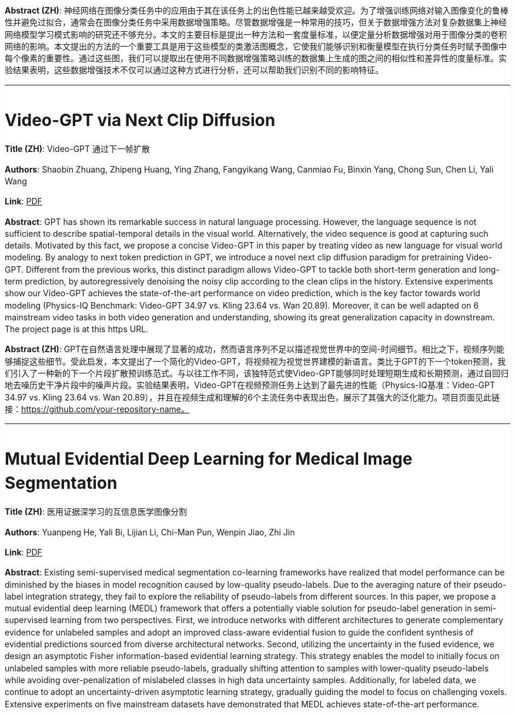 
**Abstract (ZH)**: 神经网络在图像分类任务中的应用由于其在该任务上的出色性能已越来越受欢迎。为了增强训练网络对输入图像变化的鲁棒性并避免过拟合，通常会在图像分类任务中采用数据增强策略。尽管数据增强是一种常用的技巧，但关于数据增强方法对复杂数据集上神经网络模型学习模式影响的研究还不够充分。本文的主要目标是提出一种方法和一套度量标准，以便定量分析数据增强对用于图像分类的卷积网络的影响。本文提出的方法的一个重要工具是用于这些模型的类激活图概念，它使我们能够识别和衡量模型在执行分类任务时赋予图像中每个像素的重要性。通过这些图，我们可以提取出在使用不同数据增强策略训练的数据集上生成的图之间的相似性和差异性的度量标准。实验结果表明，这些数据增强技术不仅可以通过这种方式进行分析，还可以帮助我们识别不同的影响特征。 

---
# Video-GPT via Next Clip Diffusion 

**Title (ZH)**: Video-GPT 通过下一帧扩散 

**Authors**: Shaobin Zhuang, Zhipeng Huang, Ying Zhang, Fangyikang Wang, Canmiao Fu, Binxin Yang, Chong Sun, Chen Li, Yali Wang  

**Link**: [PDF](https://arxiv.org/pdf/2505.12489)  

**Abstract**: GPT has shown its remarkable success in natural language processing. However, the language sequence is not sufficient to describe spatial-temporal details in the visual world. Alternatively, the video sequence is good at capturing such details. Motivated by this fact, we propose a concise Video-GPT in this paper by treating video as new language for visual world modeling. By analogy to next token prediction in GPT, we introduce a novel next clip diffusion paradigm for pretraining Video-GPT. Different from the previous works, this distinct paradigm allows Video-GPT to tackle both short-term generation and long-term prediction, by autoregressively denoising the noisy clip according to the clean clips in the history. Extensive experiments show our Video-GPT achieves the state-of-the-art performance on video prediction, which is the key factor towards world modeling (Physics-IQ Benchmark: Video-GPT 34.97 vs. Kling 23.64 vs. Wan 20.89). Moreover, it can be well adapted on 6 mainstream video tasks in both video generation and understanding, showing its great generalization capacity in downstream. The project page is at this https URL. 

**Abstract (ZH)**: GPT在自然语言处理中展现了显著的成功，然而语言序列不足以描述视觉世界中的空间-时间细节。相比之下，视频序列能够捕捉这些细节。受此启发，本文提出了一个简化的Video-GPT，将视频视为视觉世界建模的新语言。类比于GPT的下一个token预测，我们引入了一种新的下一个片段扩散预训练范式。与以往工作不同，该独特范式使Video-GPT能够同时处理短期生成和长期预测，通过自回归地去噪历史干净片段中的噪声片段。实验结果表明，Video-GPT在视频预测任务上达到了最先进的性能（Physics-IQ基准：Video-GPT 34.97 vs. Kling 23.64 vs. Wan 20.89），并且在视频生成和理解的6个主流任务中表现出色，展示了其强大的泛化能力。项目页面见此链接：https://github.com/your-repository-name。 

---
# Mutual Evidential Deep Learning for Medical Image Segmentation 

**Title (ZH)**: 医用证据深学习的互信息医学图像分割 

**Authors**: Yuanpeng He, Yali Bi, Lijian Li, Chi-Man Pun, Wenpin Jiao, Zhi Jin  

**Link**: [PDF](https://arxiv.org/pdf/2505.12418)  

**Abstract**: Existing semi-supervised medical segmentation co-learning frameworks have realized that model performance can be diminished by the biases in model recognition caused by low-quality pseudo-labels. Due to the averaging nature of their pseudo-label integration strategy, they fail to explore the reliability of pseudo-labels from different sources. In this paper, we propose a mutual evidential deep learning (MEDL) framework that offers a potentially viable solution for pseudo-label generation in semi-supervised learning from two perspectives. First, we introduce networks with different architectures to generate complementary evidence for unlabeled samples and adopt an improved class-aware evidential fusion to guide the confident synthesis of evidential predictions sourced from diverse architectural networks. Second, utilizing the uncertainty in the fused evidence, we design an asymptotic Fisher information-based evidential learning strategy. This strategy enables the model to initially focus on unlabeled samples with more reliable pseudo-labels, gradually shifting attention to samples with lower-quality pseudo-labels while avoiding over-penalization of mislabeled classes in high data uncertainty samples. Additionally, for labeled data, we continue to adopt an uncertainty-driven asymptotic learning strategy, gradually guiding the model to focus on challenging voxels. Extensive experiments on five mainstream datasets have demonstrated that MEDL achieves state-of-the-art performance. 
